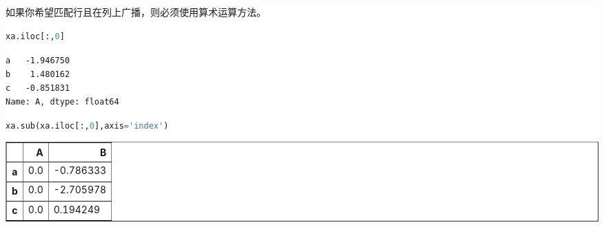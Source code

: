   </tbody>
</table>
</div>



如果你希望匹配行且在列上广播，则必须使用算术运算方法。


```python
xa.iloc[:,0]
```




    a   -1.946750
    b    1.480162
    c   -0.851831
    Name: A, dtype: float64




```python
xa.sub(xa.iloc[:,0],axis='index')
```




<div>
<style scoped>
    .dataframe tbody tr th:only-of-type {
        vertical-align: middle;
    }

    .dataframe tbody tr th {
        vertical-align: top;
    }

    .dataframe thead th {
        text-align: right;
    }
</style>
<table border="1" class="dataframe">
  <thead>
    <tr style="text-align: right;">
      <th></th>
      <th>A</th>
      <th>B</th>
    </tr>
  </thead>
  <tbody>
    <tr>
      <th>a</th>
      <td>0.0</td>
      <td>-0.786333</td>
    </tr>
    <tr>
      <th>b</th>
      <td>0.0</td>
      <td>-2.705978</td>
    </tr>
    <tr>
      <th>c</th>
      <td>0.0</td>
      <td>0.194249</td>
    </tr>
  </tbody>
</table>
</div>
